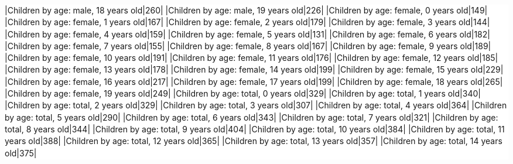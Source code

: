 |Children by age: male, 18 years old|260|
|Children by age: male, 19 years old|226|
|Children by age: female, 0 years old|149|
|Children by age: female, 1 years old|167|
|Children by age: female, 2 years old|179|
|Children by age: female, 3 years old|144|
|Children by age: female, 4 years old|159|
|Children by age: female, 5 years old|131|
|Children by age: female, 6 years old|182|
|Children by age: female, 7 years old|155|
|Children by age: female, 8 years old|167|
|Children by age: female, 9 years old|189|
|Children by age: female, 10 years old|191|
|Children by age: female, 11 years old|176|
|Children by age: female, 12 years old|185|
|Children by age: female, 13 years old|178|
|Children by age: female, 14 years old|199|
|Children by age: female, 15 years old|229|
|Children by age: female, 16 years old|217|
|Children by age: female, 17 years old|199|
|Children by age: female, 18 years old|265|
|Children by age: female, 19 years old|249|
|Children by age: total, 0 years old|329|
|Children by age: total, 1 years old|340|
|Children by age: total, 2 years old|329|
|Children by age: total, 3 years old|307|
|Children by age: total, 4 years old|364|
|Children by age: total, 5 years old|290|
|Children by age: total, 6 years old|343|
|Children by age: total, 7 years old|321|
|Children by age: total, 8 years old|344|
|Children by age: total, 9 years old|404|
|Children by age: total, 10 years old|384|
|Children by age: total, 11 years old|388|
|Children by age: total, 12 years old|365|
|Children by age: total, 13 years old|357|
|Children by age: total, 14 years old|375|